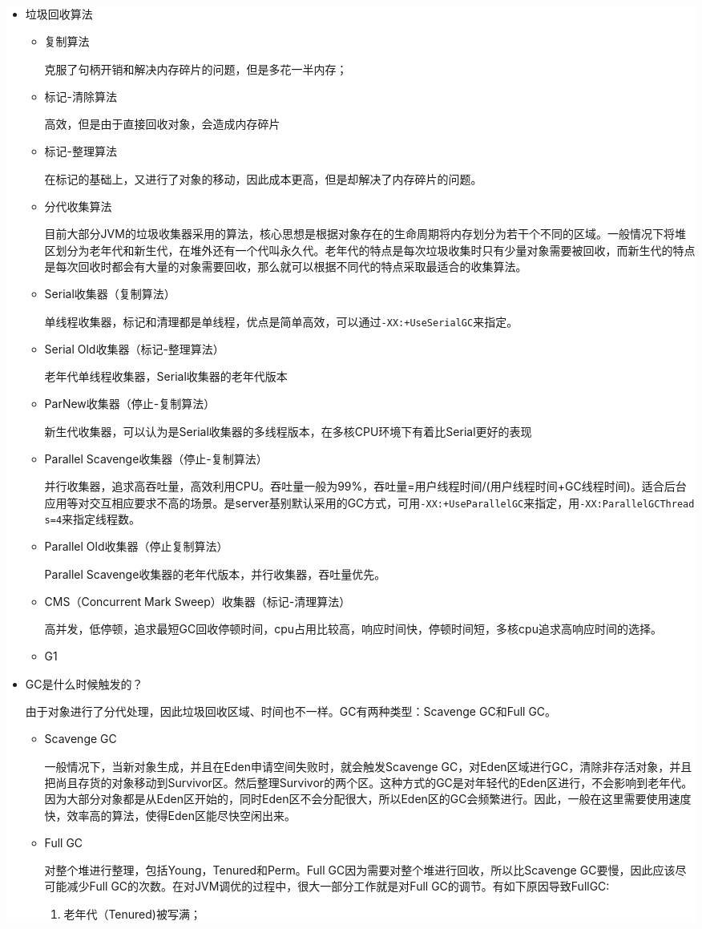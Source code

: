 - 垃圾回收算法

  - 复制算法

    克服了句柄开销和解决内存碎片的问题，但是多花一半内存；

  - 标记-清除算法

    高效，但是由于直接回收对象，会造成内存碎片

  - 标记-整理算法

    在标记的基础上，又进行了对象的移动，因此成本更高，但是却解决了内存碎片的问题。

  - 分代收集算法

    目前大部分JVM的垃圾收集器采用的算法，核心思想是根据对象存在的生命周期将内存划分为若干个不同的区域。一般情况下将堆区划分为老年代和新生代，在堆外还有一个代叫永久代。老年代的特点是每次垃圾收集时只有少量对象需要被回收，而新生代的特点是每次回收时都会有大量的对象需要回收，那么就可以根据不同代的特点采取最适合的收集算法。




  - Serial收集器（复制算法）

    单线程收集器，标记和清理都是单线程，优点是简单高效，可以通过<code>-XX:+UseSerialGC</code>来指定。

  - Serial Old收集器（标记-整理算法）

    老年代单线程收集器，Serial收集器的老年代版本

  - ParNew收集器（停止-复制算法）

    新生代收集器，可以认为是Serial收集器的多线程版本，在多核CPU环境下有着比Serial更好的表现

  - Parallel Scavenge收集器（停止-复制算法）

    并行收集器，追求高吞吐量，高效利用CPU。吞吐量一般为99%，吞吐量=用户线程时间/(用户线程时间+GC线程时间)。适合后台应用等对交互相应要求不高的场景。是server基别默认采用的GC方式，可用<code>-XX:+UseParallelGC</code>来指定，用<code>-XX:ParallelGCThreads=4</code>来指定线程数。

  - Parallel Old收集器（停止复制算法）

    Parallel Scavenge收集器的老年代版本，并行收集器，吞吐量优先。

  - CMS（Concurrent Mark Sweep）收集器（标记-清理算法）

    高并发，低停顿，追求最短GC回收停顿时间，cpu占用比较高，响应时间快，停顿时间短，多核cpu追求高响应时间的选择。

  - G1

- GC是什么时候触发的？

  由于对象进行了分代处理，因此垃圾回收区域、时间也不一样。GC有两种类型：Scavenge GC和Full GC。

  - Scavenge GC

    一般情况下，当新对象生成，并且在Eden申请空间失败时，就会触发Scavenge GC，对Eden区域进行GC，清除非存活对象，并且把尚且存货的对象移动到Survivor区。然后整理Survivor的两个区。这种方式的GC是对年轻代的Eden区进行，不会影响到老年代。因为大部分对象都是从Eden区开始的，同时Eden区不会分配很大，所以Eden区的GC会频繁进行。因此，一般在这里需要使用速度快，效率高的算法，使得Eden区能尽快空闲出来。

  - Full GC

    对整个堆进行整理，包括Young，Tenured和Perm。Full GC因为需要对整个堆进行回收，所以比Scavenge GC要慢，因此应该尽可能减少Full GC的次数。在对JVM调优的过程中，很大一部分工作就是对Full GC的调节。有如下原因导致FullGC:

    1. 老年代（Tenured)被写满；
